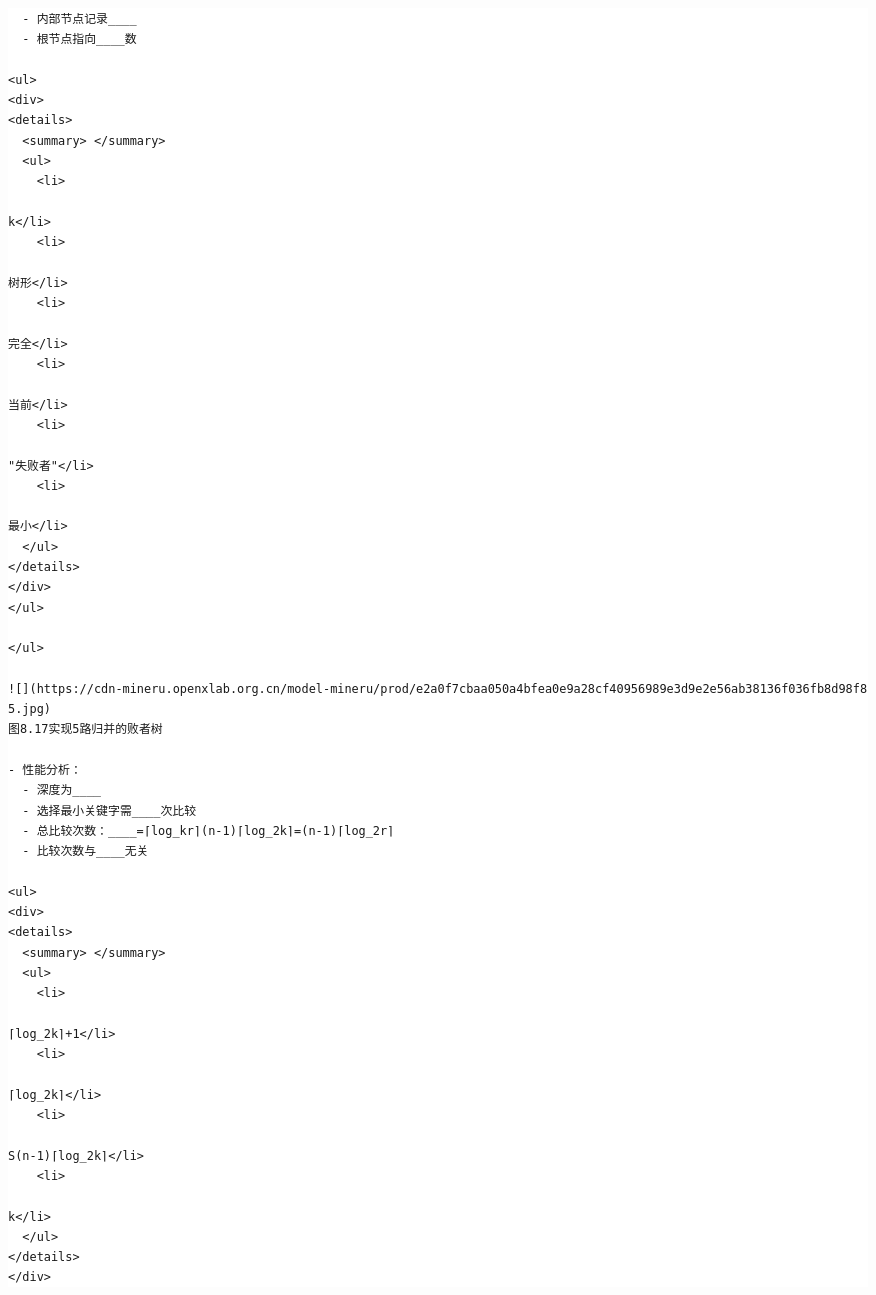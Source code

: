 ```
  - 内部节点记录____
  - 根节点指向____数

<ul>
<div>
<details>
  <summary> </summary>
  <ul>
    <li>

k</li>
    <li>

树形</li>
    <li>

完全</li>
    <li>

当前</li>
    <li>

"失败者"</li>
    <li>

最小</li>
  </ul>
</details>
</div>
</ul>

</ul>

![](https://cdn-mineru.openxlab.org.cn/model-mineru/prod/e2a0f7cbaa050a4bfea0e9a28cf40956989e3d9e2e56ab38136f036fb8d98f85.jpg)  
图8.17实现5路归并的败者树  

- 性能分析：
  - 深度为____
  - 选择最小关键字需____次比较
  - 总比较次数：____=⌈log_kr⌉(n-1)⌈log_2k⌉=(n-1)⌈log_2r⌉
  - 比较次数与____无关

<ul>
<div>
<details>
  <summary> </summary>
  <ul>
    <li>

⌈log_2k⌉+1</li>
    <li>

⌈log_2k⌉</li>
    <li>

S(n-1)⌈log_2k⌉</li>
    <li>

k</li>
  </ul>
</details>
</div>
```